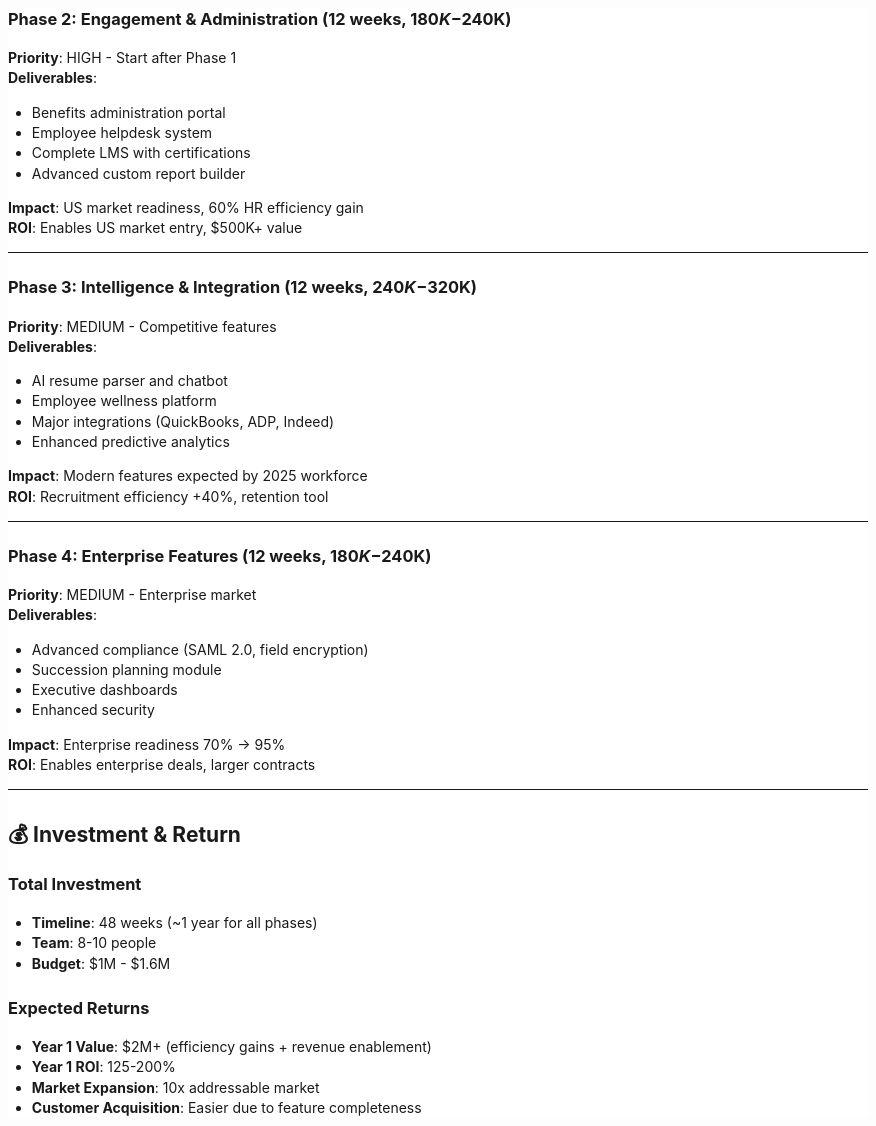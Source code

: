 
### Phase 2: Engagement & Administration (12 weeks, $180K-$240K)
**Priority**: HIGH - Start after Phase 1  
**Deliverables**:
- Benefits administration portal
- Employee helpdesk system
- Complete LMS with certifications
- Advanced custom report builder

**Impact**: US market readiness, 60% HR efficiency gain  
**ROI**: Enables US market entry, $500K+ value

---

### Phase 3: Intelligence & Integration (12 weeks, $240K-$320K)
**Priority**: MEDIUM - Competitive features  
**Deliverables**:
- AI resume parser and chatbot
- Employee wellness platform
- Major integrations (QuickBooks, ADP, Indeed)
- Enhanced predictive analytics

**Impact**: Modern features expected by 2025 workforce  
**ROI**: Recruitment efficiency +40%, retention tool

---

### Phase 4: Enterprise Features (12 weeks, $180K-$240K)
**Priority**: MEDIUM - Enterprise market  
**Deliverables**:
- Advanced compliance (SAML 2.0, field encryption)
- Succession planning module
- Executive dashboards
- Enhanced security

**Impact**: Enterprise readiness 70% → 95%  
**ROI**: Enables enterprise deals, larger contracts

---

## 💰 Investment & Return

### Total Investment
- **Timeline**: 48 weeks (~1 year for all phases)
- **Team**: 8-10 people
- **Budget**: $1M - $1.6M

### Expected Returns
- **Year 1 Value**: $2M+ (efficiency gains + revenue enablement)
- **Year 1 ROI**: 125-200%
- **Market Expansion**: 10x addressable market
- **Customer Acquisition**: Easier due to feature completeness
